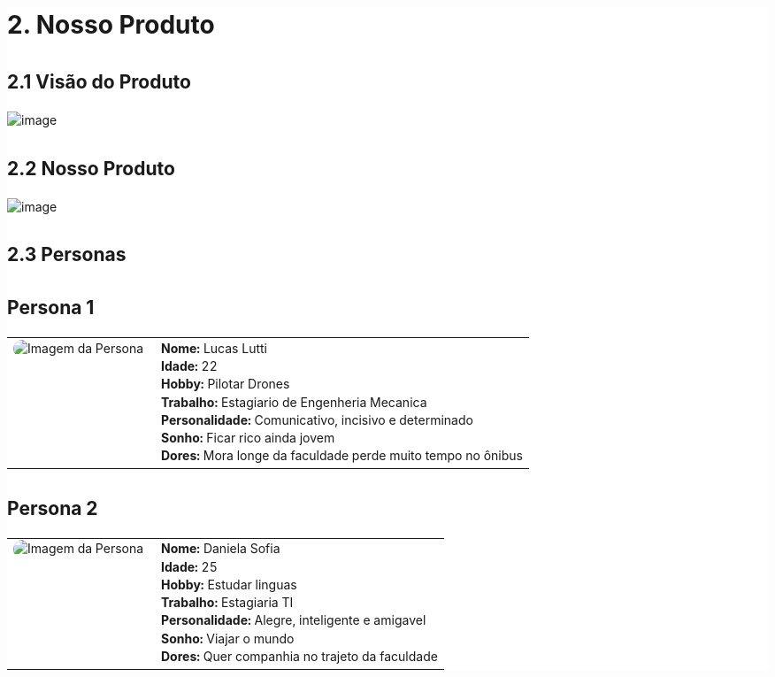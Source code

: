 # 2. Nosso Produto

## 2.1 Visão do Produto

![image](https://github.com/user-attachments/assets/ef627964-ce68-4c44-8ce7-f30e4e6ed356)

## 2.2 Nosso Produto

![image](https://github.com/user-attachments/assets/60cd6c98-d79f-4303-9fc9-f90108ff8878)

## 2.3 Personas

<h2>Persona 1</h2>
<table>
  <tr>
    <td style="vertical-align: top; width: 150px;">
      <img src="imagens/lucas.jpg" alt="Imagem da Persona"  style="width: 100px; height: auto; border-radius: 10px; height:100px;">
    </td>
    <td style="vertical-align: top; padding-left: 10px;">
      <strong>Nome:</strong> Lucas Lutti <br>
      <strong>Idade:</strong> 22 <br>
      <strong>Hobby:</strong> Pilotar Drones <br>
      <strong>Trabalho:</strong> Estagiario de Engenheria Mecanica <br>
      <strong>Personalidade:</strong> Comunicativo, incisivo  e determinado <br>
      <strong>Sonho:</strong> Ficar rico ainda jovem <br>
      <strong>Dores:</strong> Mora longe da faculdade perde muito tempo no ônibus <br>
    </td>
  </tr>
</table>

<h2>Persona 2</h2>
<table>
  <tr>
    <td style="vertical-align: top; width: 150px;">
      <img src="imagens/juliana.jpeg" alt="Imagem da Persona"  style="width: 100px; height: auto; border-radius: 10px;">
    </td>
    <td style="vertical-align: top; padding-left: 10px;">
      <strong>Nome:</strong> Daniela Sofia <br>
      <strong>Idade:</strong> 25 <br>
      <strong>Hobby:</strong> Estudar linguas <br>
      <strong>Trabalho:</strong> Estagiaria TI <br>
      <strong>Personalidade:</strong> Alegre, inteligente e amigavel <br>
      <strong>Sonho:</strong> Viajar o mundo <br>
      <strong>Dores:</strong> Quer companhia no trajeto da faculdade <br>
    </td>
  </tr>
</table>
